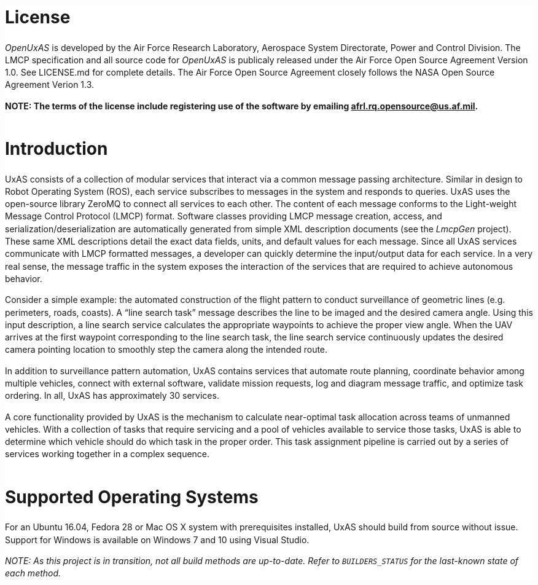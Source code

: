 # License

*OpenUxAS* is developed by the Air Force Research Laboratory, Aerospace System Directorate, Power and Control Division.
The LMCP specification and all source code for *OpenUxAS* is publicaly released under the Air Force Open Source Agreement
Version 1.0. See LICENSE.md for complete details. The Air Force Open Source Agreement closely follows the NASA Open Source
Agreement Verion 1.3.

**NOTE: The terms of the license include registering use of the software by emailing <a href="mailto:afrl.rq.opensource@us.af.mil?subject=OpenUxAS Registration&body=Please register me for use of OpenUxAS. Name: ____________">afrl.rq.opensource@us.af.mil</a>.**

# Introduction

UxAS consists of a collection of modular services that interact via a common message passing architecture. Similar in design to Robot Operating System (ROS), each service subscribes to messages in the system and responds to queries. UxAS uses the open-source library ZeroMQ to connect all services to each other. The content of each message conforms to the Light-weight Message Control Protocol (LMCP) format. Software classes providing LMCP message creation, access, and serialization/deserialization are automatically generated from simple XML description documents (see the *LmcpGen* project). These same XML descriptions detail the exact data fields, units, and default values for each message. Since all UxAS services communicate with LMCP formatted messages, a developer can quickly determine the input/output data for each service. In a very real sense, the message traffic in the system exposes the interaction of the services that are required to achieve autonomous behavior.

Consider a simple example: the automated construction of the flight pattern to conduct surveillance of geometric lines (e.g. perimeters, roads, coasts). A “line search task” message describes the line to be imaged and the desired camera angle. Using this input description, a line search service calculates the appropriate waypoints to achieve the proper view angle. When the UAV arrives at the first waypoint corresponding to the line search task, the line search service continuously updates the desired camera pointing location to smoothly step the camera along the intended route.

In addition to surveillance pattern automation, UxAS contains services that automate route planning, coordinate behavior among multiple vehicles, connect with external software, validate mission requests, log and diagram message traffic, and optimize task ordering. In all, UxAS has approximately 30 services.

A core functionality provided by UxAS is the mechanism to calculate near-optimal task allocation across teams of unmanned vehicles. With a collection of tasks that require servicing and a pool of vehicles available to service those tasks, UxAS is able to determine which vehicle should do which task in the proper order. This task assignment pipeline is carried out by a series of services working together in a complex sequence.

# Supported Operating Systems

For an Ubuntu 16.04, Fedora 28 or Mac OS X system with prerequisites installed, UxAS should build from source without issue. Support for Windows is available on Windows 7 and 10 using Visual Studio.

*NOTE: As this project is in transition, not all build methods are up-to-date. Refer to `BUILDERS_STATUS` for the last-known state of each method.*
